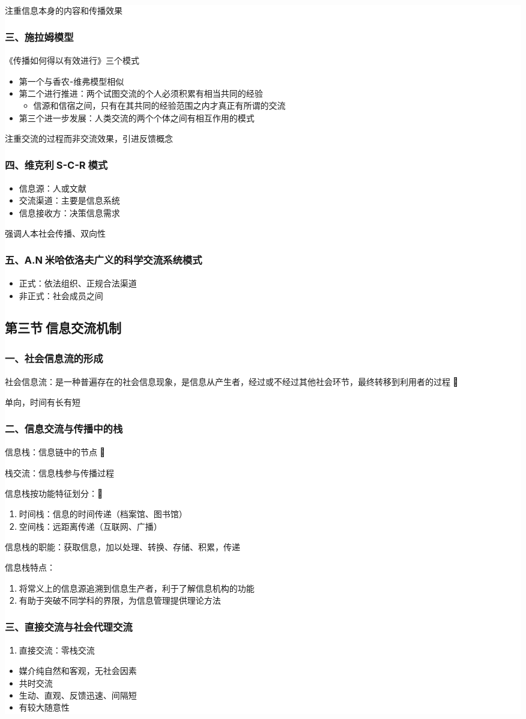 注重信息本身的内容和传播效果

### 三、施拉姆模型

《传播如何得以有效进行》三个模式

- 第一个与香农-维弗模型相似
- 第二个进行推进：两个试图交流的个人必须积累有相当共同的经验
  - 信源和信宿之间，只有在其共同的经验范围之内才真正有所谓的交流
- 第三个进一步发展：人类交流的两个个体之间有相互作用的模式

注重交流的过程而非交流效果，引进反馈概念

### 四、维克利 S-C-R 模式

- 信息源：人或文献
- 交流渠道：主要是信息系统
- 信息接收方：决策信息需求

强调人本社会传播、双向性

### 五、A.N 米哈依洛夫广义的科学交流系统模式

- 正式：依法组织、正规合法渠道
- 非正式：社会成员之间

## 第三节 信息交流机制

### 一、社会信息流的形成

社会信息流：是一种普遍存在的社会信息现象，是信息从产生者，经过或不经过其他社会环节，最终转移到利用者的过程 🎯

单向，时间有长有短

### 二、信息交流与传播中的栈

信息栈：信息链中的节点 🎯

栈交流：信息栈参与传播过程

信息栈按功能特征划分：🎯

1. 时间栈：信息的时间传递（档案馆、图书馆）
2. 空间栈：远距离传递（互联网、广播）

信息栈的职能：获取信息，加以处理、转换、存储、积累，传递

信息栈特点：

1. 将常义上的信息源追溯到信息生产者，利于了解信息机构的功能
2. 有助于突破不同学科的界限，为信息管理提供理论方法

### 三、直接交流与社会代理交流

1. 直接交流：零栈交流
  - 媒介纯自然和客观，无社会因素
  - 共时交流
  - 生动、直观、反馈迅速、间隔短
  - 有较大随意性

